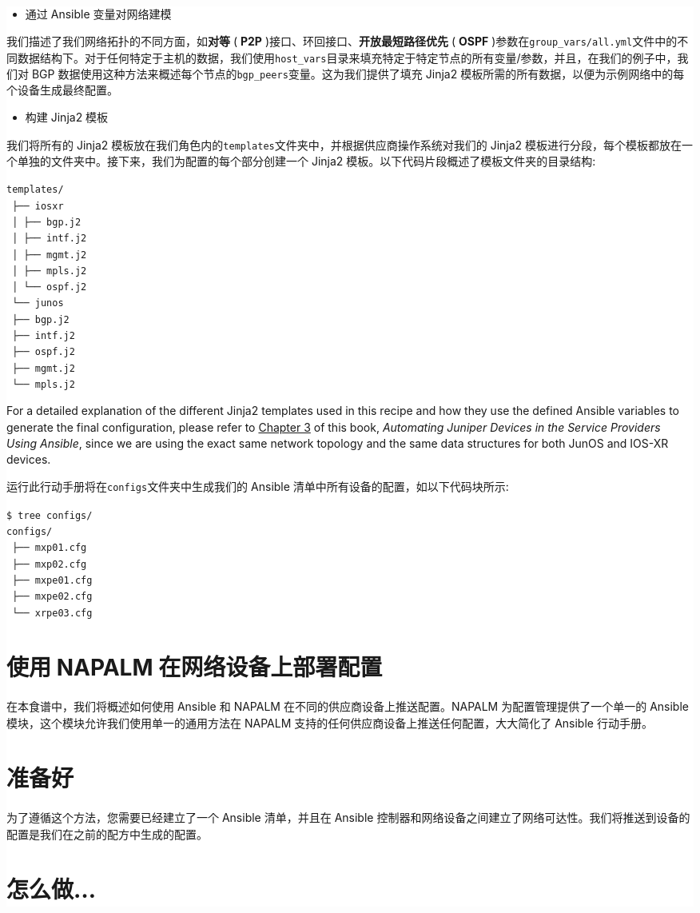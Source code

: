 *   通过 Ansible 变量对网络建模

我们描述了我们网络拓扑的不同方面，如**对等** ( **P2P** )接口、环回接口、**开放最短路径优先** ( **OSPF** )参数在`group_vars/all.yml`文件中的不同数据结构下。对于任何特定于主机的数据，我们使用`host_vars`目录来填充特定于特定节点的所有变量/参数，并且，在我们的例子中，我们对 BGP 数据使用这种方法来概述每个节点的`bgp_peers`变量。这为我们提供了填充 Jinja2 模板所需的所有数据，以便为示例网络中的每个设备生成最终配置。

*   构建 Jinja2 模板

我们将所有的 Jinja2 模板放在我们角色内的`templates`文件夹中，并根据供应商操作系统对我们的 Jinja2 模板进行分段，每个模板都放在一个单独的文件夹中。接下来，我们为配置的每个部分创建一个 Jinja2 模板。以下代码片段概述了模板文件夹的目录结构:

```
templates/
 ├── iosxr
 │ ├── bgp.j2
 │ ├── intf.j2
 │ ├── mgmt.j2
 │ ├── mpls.j2
 │ └── ospf.j2
 └── junos
 ├── bgp.j2
 ├── intf.j2
 ├── ospf.j2
 ├── mgmt.j2
 └── mpls.j2
```

For a detailed explanation of the different Jinja2 templates used in this recipe and how they use the defined Ansible variables to generate the final configuration, please refer to [Chapter 3](03.html) of this book, *Automating Juniper Devices in the Service Providers Using Ansible*, since we are using the exact same network topology and the same data structures for both JunOS and IOS-XR devices.

运行此行动手册将在`configs`文件夹中生成我们的 Ansible 清单中所有设备的配置，如以下代码块所示:

```
$ tree configs/
configs/
 ├── mxp01.cfg
 ├── mxp02.cfg
 ├── mxpe01.cfg
 ├── mxpe02.cfg
 └── xrpe03.cfg 
```

# 使用 NAPALM 在网络设备上部署配置

在本食谱中，我们将概述如何使用 Ansible 和 NAPALM 在不同的供应商设备上推送配置。NAPALM 为配置管理提供了一个单一的 Ansible 模块，这个模块允许我们使用单一的通用方法在 NAPALM 支持的任何供应商设备上推送任何配置，大大简化了 Ansible 行动手册。

# 准备好

为了遵循这个方法，您需要已经建立了一个 Ansible 清单，并且在 Ansible 控制器和网络设备之间建立了网络可达性。我们将推送到设备的配置是我们在之前的配方中生成的配置。

# 怎么做…

